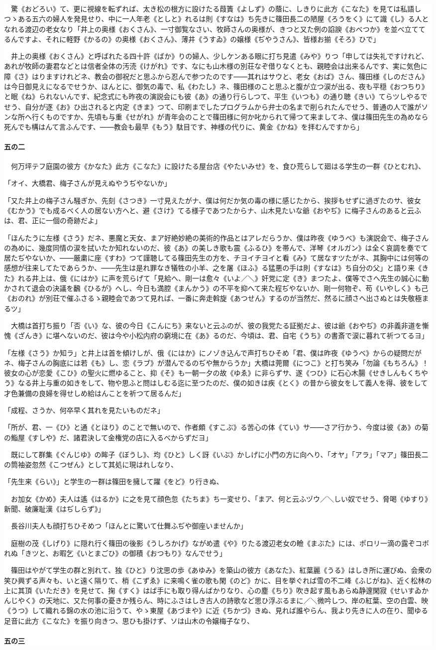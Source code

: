 　驚《おどろい》て、更に視線を転ずれば、太き松の根方に設けたる葭簀《よしず》の蔭に、しきりに此方《こなた》を見ては私語しつゝある五六の婦人を発見せり、中に一人年老《としと》れるは則《すなは》ち先きに篠田長二の陋屋《ろうをく》にて識《し》る人となれる渡辺の老女なり「井上の奥様《おくさん》、一寸御覧なさい、牧師さんの奥様が、きつと又た例の諂諛《おべつか》を並べ立ててるんですよ、それに軽野《かるの》の奥様《おくさん》、薄井《うすゐ》の嬢様《ぢやうさん》、皆様お揃《そろ》ひで」

　井上の奥様《おくさん》と呼ばれたる四十許《ばか》りの婦人、少しケンある眼に打ち見遣《みや》りつ「申しては失礼ですけれど、あれが牧師の妻君などとは信者全体の汚涜《けがれ》です、なにも山木様の別荘なぞ借りなくとも、親睦会は出来るんです、実に気色に障《さ》はりますけれどネ、教会の御祝だと思ふから忍んで参つたのです――其れはサウと、老女《おば》さん、篠田様《しのださん》は今日御見えになるでせうか、ほんとに、御気の毒で、私《わたし》ネ、篠田様のこと思ふと腹が立つ涙が出る、夜も平穏《おつちり》と眠《ね》られないんです、紀念式にも昨夜の演説会にも彼《あ》の通り行らしつて、平生《いつも》の通り聴《きい》てらツしやるでせう、自分が逐《お》ひ出されると内定《きま》つて、印刷までしたプログラムから弁士の名まで削られたんでせう、普通の人で誰がソンな所へ行くものですか、先頃も与重《せがれ》が青年会のことで篠田様に何か叱かられて帰つて来ましてネ、僕は篠田先生の為めなら死んでも構はんて言ふんです、――教会も最早《もう》駄目です、神様の代りに、黄金《かね》を拝むんですから」



#### 五の二




　何万坪テフ庭園の彼方《かなた》此方《こなた》に設けたる屋台店《やたいみせ》を、食ひ荒らして廻はる学生の一群《ひとむれ》、

「オイ、大橋君、梅子さんが見えぬやうぢやないか」

「又た井上の梅子さん騒ぎか、先刻《さつき》一寸見えたがナ、僕は何だか気の毒の様に感じたから、挨拶もせずに過ぎたのサ、彼女《むかう》でも成るべく人の居ない方へと、避《さけ》てる様子であつたからナ、山木見たいな爺《おやぢ》に梅子さんのあると云ふは、君、正に一個の奇跡だよ」

「ほんたうに左様《さう》だネ、悪魔と天女、まア好絶妙絶の美術的作品とはアレだらうか、僕は昨夜《ゆうべ》も演説会で、梅子さんの為めに、幾度同情の涙を拭いたか知れないのだ、彼《あ》の美しき歌も震《ふるひ》を帯んで、洋琴《オルガン》は全く哀調を奏でて居たぢやないか、――厳粛に座《すわ》つて謹聴してる篠田先生の方を、チヨイチヨイと看《み》て居なすツたがネ、其胸中には何等の感想が往来してたであらうか、――先生は是れ罪なき犠牲の小羊、之を屠《ほふ》る猛悪の手は則《すなは》ち自分の父」と語り来《きた》れる井上は、俄《にはか》に声を荒らげて「見給へ、剛一は愈々《いよ／＼》奸党に定《き》まつたよ、僕等でさへ先生の誠心に動かされて退会の決議を飜《ひるが》へし、今日も満腔《まんかう》の不平を抑へて来た程ぢやないか、剛一何物ぞ、苟《いやしく》も己《おのれ》が別荘で催ふさるゝ親睦会であつて見れば、一番に奔走斡旋《あつせん》するのが当然だ、然るに顔さへ出さぬとは失敬極まるツ」

　大橋は首打ち振り「否《い》な、彼の今日《こんにち》来ないと云ふのが、彼の我党たる証拠だよ、彼は爺《おやぢ》の非義非道を慚愧《ざんき》に堪へないのだ、彼は今や小松内府の窮境に在《あ》るのだ、今頃は、君、自宅《うち》の書斎で涙に暮れて祈つてるヨ」

「左様《さう》か知ラ」と井上は首を傾けしが、俄《にはか》にノゾき込んで声打ちひそめ「君、僕は昨夜《ゆうべ》からの疑問だがネ、梅子さんの胸底には若《も》し、恋《ラブ》が潜んでるのぢや無からうか」大橋は莞爾《につこ》と打ち笑み「勿論《もちろん》！　彼女の心が恋愛《こひ》の聖火に燃ゆること、抑《そ》も一朝一夕の故《ゆゑ》に非らずサ、遂《つひ》に石心木腸《せきしんもくちやう》なる井上与重の如きをして、物や思ふと問はしむる迄に至つたのだ、僕の如きは疾《とく》の昔から彼女をして義人を得、彼をして才色兼備の良婦を得せしめ給はんことを祈つて居るんだ」

「成程、さうか、何卒早く其れを見たいものだネ」

「所が、君、一《ひ》と通《とほり》のことで無いので、作者頗《すこぶ》る苦心の体《てい》サ――さア行かう、今度は彼《あ》の菊の鮨屋《すしや》だ、諸君決して金権党の店に入るべからずだヨ」

　既にして群集《ぐんじゆ》の眸子《ぼうし》、均《ひと》しく訝《いぶ》かしげに小門の方に向へり、「オヤ」「アラ」「マア」篠田長二の筒袖姿忽然《こつぜん》として其処に現はれしなり、

「先生来《らい》」と学生の一群は篠田を擁して躍《をど》り行きぬ、

　お加女《かめ》夫人は遙《はるか》に之を見て顔色忽《たちま》ち一変せり、「まア、何と云ふヅウ／＼しい奴でせう、脅喝《ゆすり》新聞、破廉耻漢《はぢしらず》」

　長谷川夫人も顔打ちひそめつ「ほんとに驚いて仕舞ふぢや御座いませんか」

　庭樹の茂《しげり》に隠れ行く篠田の後影《うしろかげ》ながめ遣《や》りたる渡辺老女の瞼《まぶた》には、ポロリ一滴の露ぞコボれぬ「きツと、お暇乞《いとまごひ》の御積《おつもり》なんでせう」

　篠田はやがて学生の群と別れて、独《ひと》り沈思の歩《あゆみ》を築山の彼方《あなた》、紅葉麗《うる》はしき所に運びぬ、会衆の笑ひ興ずる声々も、いと遠く隔りて、梢《こずゑ》に来鳴く雀の歌も閑《のど》かに、目を挙ぐれば雪の不二峰《ふじがね》、近く松林の上に其頂《いただき》を見せて、掬《すく》はば手にも取り得んばかりなり、心の塵《ちり》吹き起す風もあらぬ静邃閑寂《せいすゐかんじやく》の天地に、又た何事の憂きか残らん、時にふさはしき古人の詩歌など思ひ浮ぶるまに／＼微吟しつ、岸の紅葉、空の白雲、映《うつ》して織れる錦の水の池に沿うて、やゝ東屋《あづまや》に近《ちかづ》きぬ、見れば誰やらん、我より先きに人の在り、聞ゆる足音に此方《こなた》を振り向きつ、思ひも掛けず、ソは山木の令嬢梅子なり、



#### 五の三


